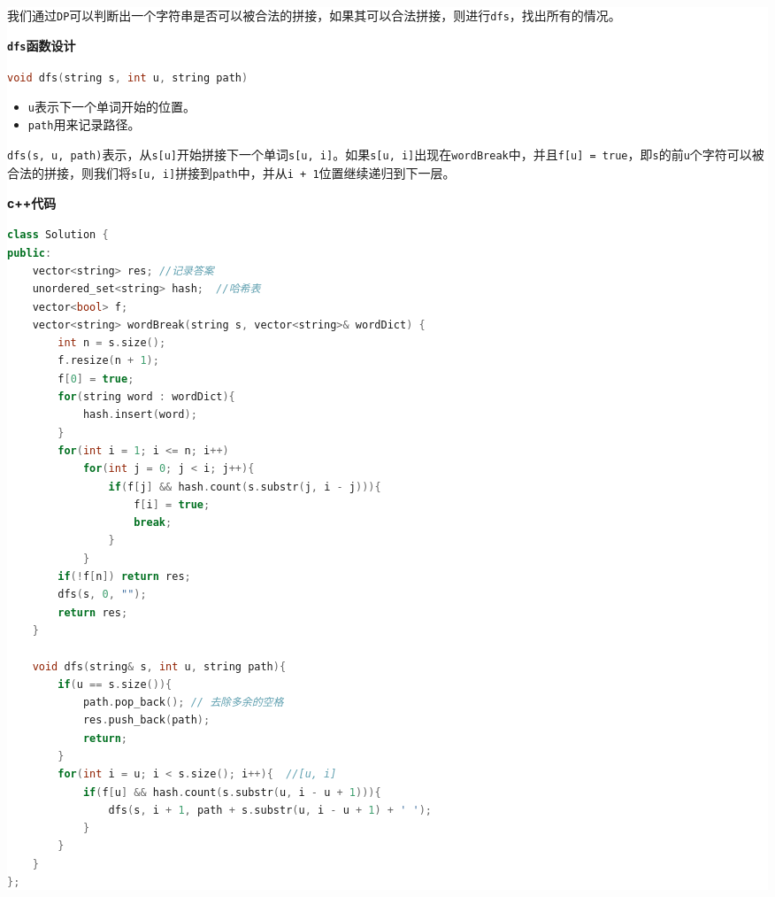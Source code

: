 我们通过`DP`可以判断出一个字符串是否可以被合法的拼接，如果其可以合法拼接，则进行`dfs`，找出所有的情况。

**`dfs`函数设计**

```c++
void dfs(string s, int u, string path) 
```

- `u`表示下一个单词开始的位置。
- `path`用来记录路径。

`dfs(s, u, path)`表示，从`s[u]`开始拼接下一个单词`s[u, i]`。如果`s[u, i]`出现在`wordBreak`中，并且`f[u] = true`，即`s`的前`u`个字符可以被合法的拼接，则我们将`s[u, i]`拼接到`path`中，并从`i + 1`位置继续递归到下一层。

**c++代码**

```c++
class Solution {
public:
    vector<string> res; //记录答案
    unordered_set<string> hash;  //哈希表
    vector<bool> f;
    vector<string> wordBreak(string s, vector<string>& wordDict) {
        int n = s.size();
        f.resize(n + 1);
        f[0] = true;
        for(string word : wordDict){
            hash.insert(word);
        }
        for(int i = 1; i <= n; i++)
            for(int j = 0; j < i; j++){
                if(f[j] && hash.count(s.substr(j, i - j))){
                    f[i] = true;
                    break;
                }
            }
        if(!f[n]) return res;
        dfs(s, 0, ""); 
        return res;   
    }

    void dfs(string& s, int u, string path){
        if(u == s.size()){
            path.pop_back(); // 去除多余的空格
            res.push_back(path);
            return;
        }
        for(int i = u; i < s.size(); i++){  //[u, i]
            if(f[u] && hash.count(s.substr(u, i - u + 1))){
                dfs(s, i + 1, path + s.substr(u, i - u + 1) + ' ');
            }
        }
    }
};
```
